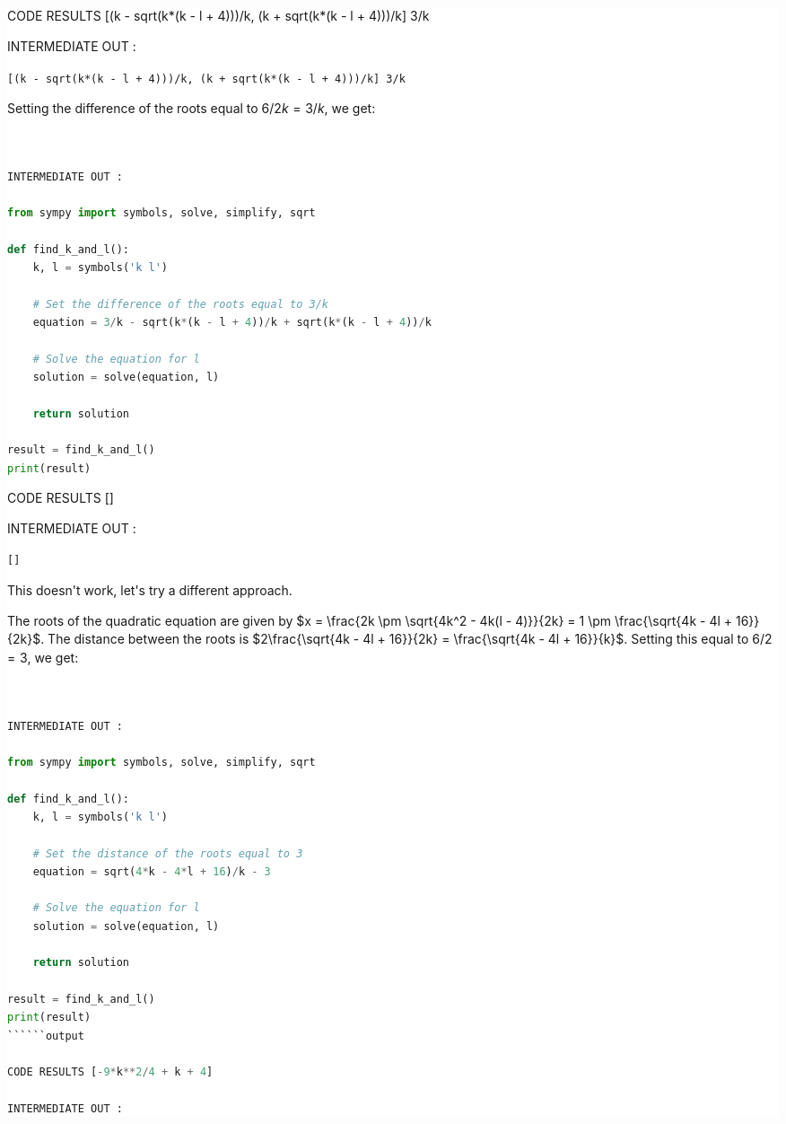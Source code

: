 CODE RESULTS [(k - sqrt(k*(k - l + 4)))/k, (k + sqrt(k*(k - l + 4)))/k] 3/k

INTERMEDIATE OUT :
```output
[(k - sqrt(k*(k - l + 4)))/k, (k + sqrt(k*(k - l + 4)))/k] 3/k
```
Setting the difference of the roots equal to $6/2k = 3/k$, we get:

```python


INTERMEDIATE OUT :

from sympy import symbols, solve, simplify, sqrt

def find_k_and_l():
    k, l = symbols('k l')

    # Set the difference of the roots equal to 3/k
    equation = 3/k - sqrt(k*(k - l + 4))/k + sqrt(k*(k - l + 4))/k

    # Solve the equation for l
    solution = solve(equation, l)

    return solution

result = find_k_and_l()
print(result)
```

CODE RESULTS []

INTERMEDIATE OUT :
```output
[]
```
This doesn't work, let's try a different approach.

The roots of the quadratic equation are given by $x = \frac{2k \pm \sqrt{4k^2 - 4k(l - 4)}}{2k} = 1 \pm \frac{\sqrt{4k - 4l + 16}}{2k}$. The distance between the roots is $2\frac{\sqrt{4k - 4l + 16}}{2k} = \frac{\sqrt{4k - 4l + 16}}{k}$. Setting this equal to $6/2 = 3$, we get:

```python


INTERMEDIATE OUT :

from sympy import symbols, solve, simplify, sqrt

def find_k_and_l():
    k, l = symbols('k l')

    # Set the distance of the roots equal to 3
    equation = sqrt(4*k - 4*l + 16)/k - 3

    # Solve the equation for l
    solution = solve(equation, l)

    return solution

result = find_k_and_l()
print(result)
``````output

CODE RESULTS [-9*k**2/4 + k + 4]

INTERMEDIATE OUT :

```